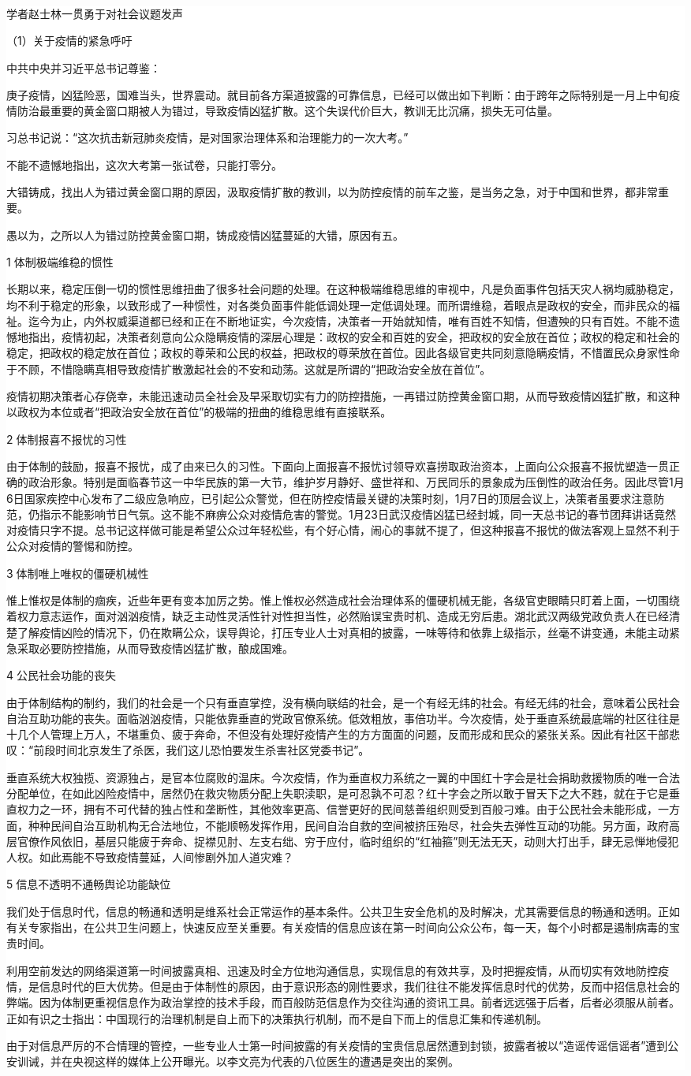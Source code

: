 学者赵士林一贯勇于对社会议题发声

（1）关于疫情的紧急呼吁

中共中央并习近平总书记尊鉴：

庚子疫情，凶猛险恶，国难当头，世界震动。就目前各方渠道披露的可靠信息，已经可以做出如下判断：由于跨年之际特别是一月上中旬疫情防治最重要的黄金窗口期被人为错过，导致疫情凶猛扩散。这个失误代价巨大，教训无比沉痛，损失无可估量。

习总书记说：“这次抗击新冠肺炎疫情，是对国家治理体系和治理能力的一次大考。”

不能不遗憾地指出，这次大考第一张试卷，只能打零分。

大错铸成，找出人为错过黄金窗口期的原因，汲取疫情扩散的教训，以为防控疫情的前车之鉴，是当务之急，对于中国和世界，都非常重要。

愚以为，之所以人为错过防控黄金窗口期，铸成疫情凶猛蔓延的大错，原因有五。

1 体制极端维稳的惯性

长期以来，稳定压倒一切的惯性思维扭曲了很多社会问题的处理。在这种极端维稳思维的审视中，凡是负面事件包括天灾人祸均威胁稳定，均不利于稳定的形象，以致形成了一种惯性，对各类负面事件能低调处理一定低调处理。而所谓维稳，着眼点是政权的安全，而非民众的福祉。迄今为止，内外权威渠道都已经和正在不断地证实，今次疫情，决策者一开始就知情，唯有百姓不知情，但遭殃的只有百姓。不能不遗憾地指出，疫情初起，决策者刻意向公众隐瞒疫情的深层心理是：政权的安全和百姓的安全，把政权的安全放在首位；政权的稳定和社会的稳定，把政权的稳定放在首位；政权的尊荣和公民的权益，把政权的尊荣放在首位。因此各级官吏共同刻意隐瞒疫情，不惜置民众身家性命于不顾，不惜隐瞒真相导致疫情扩散激起社会的不安和动荡。这就是所谓的“把政治安全放在首位”。

疫情初期决策者心存侥幸，未能迅速动员全社会及早采取切实有力的防控措施，一再错过防控黄金窗口期，从而导致疫情凶猛扩散，和这种以政权为本位或者“把政治安全放在首位”的极端的扭曲的维稳思维有直接联系。

2 体制报喜不报忧的习性

由于体制的鼓励，报喜不报忧，成了由来已久的习性。下面向上面报喜不报忧讨领导欢喜捞取政治资本，上面向公众报喜不报忧塑造一贯正确的政治形象。特别是面临春节这一中华民族的第一大节，维护岁月静好、盛世祥和、万民同乐的景象成为压倒性的政治任务。因此尽管1月6日国家疾控中心发布了二级应急响应，已引起公众警觉，但在防控疫情最关键的决策时刻，1月7日的顶层会议上，决策者虽要求注意防范，仍指示不能影响节日气氛。这不能不麻痹公众对疫情危害的警觉。1月23日武汉疫情凶猛已经封城，同一天总书记的春节团拜讲话竟然对疫情只字不提。总书记这样做可能是希望公众过年轻松些，有个好心情，闹心的事就不提了，但这种报喜不报忧的做法客观上显然不利于公众对疫情的警惕和防控。

3 体制唯上唯权的僵硬机械性

惟上惟权是体制的痼疾，近些年更有变本加厉之势。惟上惟权必然造成社会治理体系的僵硬机械无能，各级官吏眼睛只盯着上面，一切围绕着权力意志运作，面对汹汹疫情，缺乏主动性灵活性针对性担当性，必然贻误宝贵时机、造成无穷后患。湖北武汉两级党政负责人在已经清楚了解疫情凶险的情况下，仍在欺瞒公众，误导舆论，打压专业人士对真相的披露，一味等待和依靠上级指示，丝毫不讲变通，未能主动紧急采取必要防控措施，从而导致疫情凶猛扩散，酿成国难。

4 公民社会功能的丧失

由于体制结构的制约，我们的社会是一个只有垂直掌控，没有横向联结的社会，是一个有经无纬的社会。有经无纬的社会，意味着公民社会自治互助功能的丧失。面临汹汹疫情，只能依靠垂直的党政官僚系统。低效粗放，事倍功半。今次疫情，处于垂直系统最底端的社区往往是十几个人管理上万人，不堪重负、疲于奔命，不但没有处理好疫情产生的方方面面的问题，反而形成和民众的紧张关系。因此有社区干部悲叹：“前段时间北京发生了杀医，我们这儿恐怕要发生杀害社区党委书记”。

垂直系统大权独揽、资源独占，是官本位腐败的温床。今次疫情，作为垂直权力系统之一翼的中国红十字会是社会捐助救援物质的唯一合法分配单位，在如此凶险疫情中，居然仍在救灾物质分配上失职渎职，是可忍孰不可忍？红十字会之所以敢于冒天下之大不韪，就在于它是垂直权力之一环，拥有不可代替的独占性和垄断性，其他效率更高、信誉更好的民间慈善组织则受到百般刁难。由于公民社会未能形成，一方面，种种民间自治互助机构无合法地位，不能顺畅发挥作用，民间自治自救的空间被挤压殆尽，社会失去弹性互动的功能。另方面，政府高层官僚作风依旧，基层只能疲于奔命、捉襟见肘、左支右绌、穷于应付，临时组织的“红袖箍”则无法无天，动则大打出手，肆无忌惮地侵犯人权。如此焉能不导致疫情蔓延，人间惨剧外加人道灾难？

5 信息不透明不通畅舆论功能缺位

我们处于信息时代，信息的畅通和透明是维系社会正常运作的基本条件。公共卫生安全危机的及时解决，尤其需要信息的畅通和透明。正如有关专家指出，在公共卫生问题上，快速反应至关重要。有关疫情的信息应该在第一时间向公众公布，每一天，每个小时都是遏制病毒的宝贵时间。

利用空前发达的网络渠道第一时间披露真相、迅速及时全方位地沟通信息，实现信息的有效共享，及时把握疫情，从而切实有效地防控疫情，是信息时代的巨大优势。但是由于体制性的原因，由于意识形态的刚性要求，我们往往不能发挥信息时代的优势，反而中招信息社会的弊端。因为体制更重视信息作为政治掌控的技术手段，而百般防范信息作为交往沟通的资讯工具。前者远远强于后者，后者必须服从前者。正如有识之士指出：中国现行的治理机制是自上而下的决策执行机制，而不是自下而上的信息汇集和传递机制。

由于对信息严厉的不合情理的管控，一些专业人士第一时间披露的有关疫情的宝贵信息居然遭到封锁，披露者被以“造谣传谣信谣者”遭到公安训诫，并在央视这样的媒体上公开曝光。以李文亮为代表的八位医生的遭遇是突出的案例。

